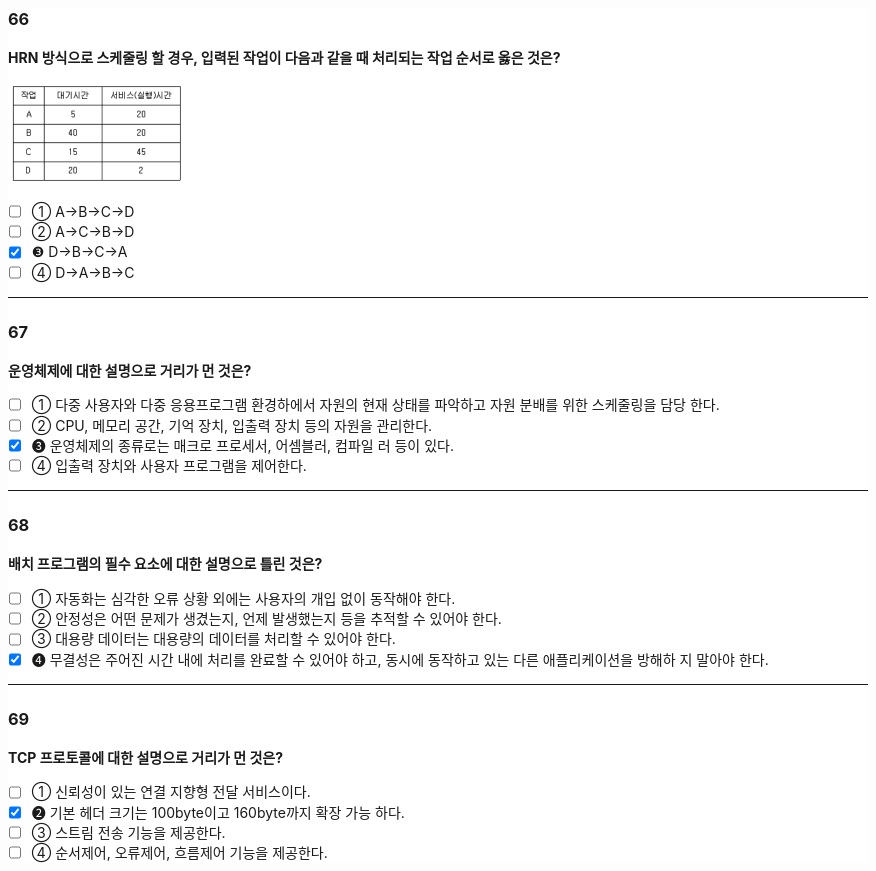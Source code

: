 
### 66

**HRN 방식으로 스케줄링 할 경우, 입력된 작업이 다음과 같을 때 처리되는 작업 순서로 옳은 것은?**

<img src="/../images/2024-03-03-20200822/image-20240303203916388.png" alt="image-20240303203916388" style="zoom:50%;" />

- [ ] ① A→B→C→D 
- [ ] ② A→C→B→D   
- [x] ❸ D→B→C→A 
- [ ] ④ D→A→B→C

----

### 67

**운영체제에 대한 설명으로 거리가 먼 것은?**

- [ ] ① 다중 사용자와 다중 응용프로그램 환경하에서 자원의 현재 상태를 파악하고 자원 분배를 위한 스케줄링을 담당 한다.   
- [ ] ② CPU, 메모리 공간, 기억 장치, 입출력 장치 등의 자원을 관리한다.   
- [x] ❸ 운영체제의 종류로는 매크로 프로세서, 어셈블러, 컴파일 러 등이 있다.   
- [ ] ④ 입출력 장치와 사용자 프로그램을 제어한다. 

---

### 68

**배치 프로그램의 필수 요소에 대한 설명으로 틀린 것은?**

- [ ] ① 자동화는 심각한 오류 상황 외에는 사용자의 개입 없이 동작해야 한다.   
- [ ] ② 안정성은 어떤 문제가 생겼는지, 언제 발생했는지 등을 추적할 수 있어야 한다.   
- [ ] ③ 대용량 데이터는 대용량의 데이터를 처리할 수 있어야 한다.   
- [x] ❹ 무결성은 주어진 시간 내에 처리를 완료할 수 있어야 하고, 동시에 동작하고 있는 다른 애플리케이션을 방해하 지 말아야 한다.

----

### 69

**TCP 프로토콜에 대한 설명으로 거리가 먼 것은?**

- [ ] ① 신뢰성이 있는 연결 지향형 전달 서비스이다.   
- [x] ❷ 기본 헤더 크기는 100byte이고 160byte까지 확장 가능 하다.   
- [ ] ③ 스트림 전송 기능을 제공한다.   
- [ ] ④ 순서제어, 오류제어, 흐름제어 기능을 제공한다.
